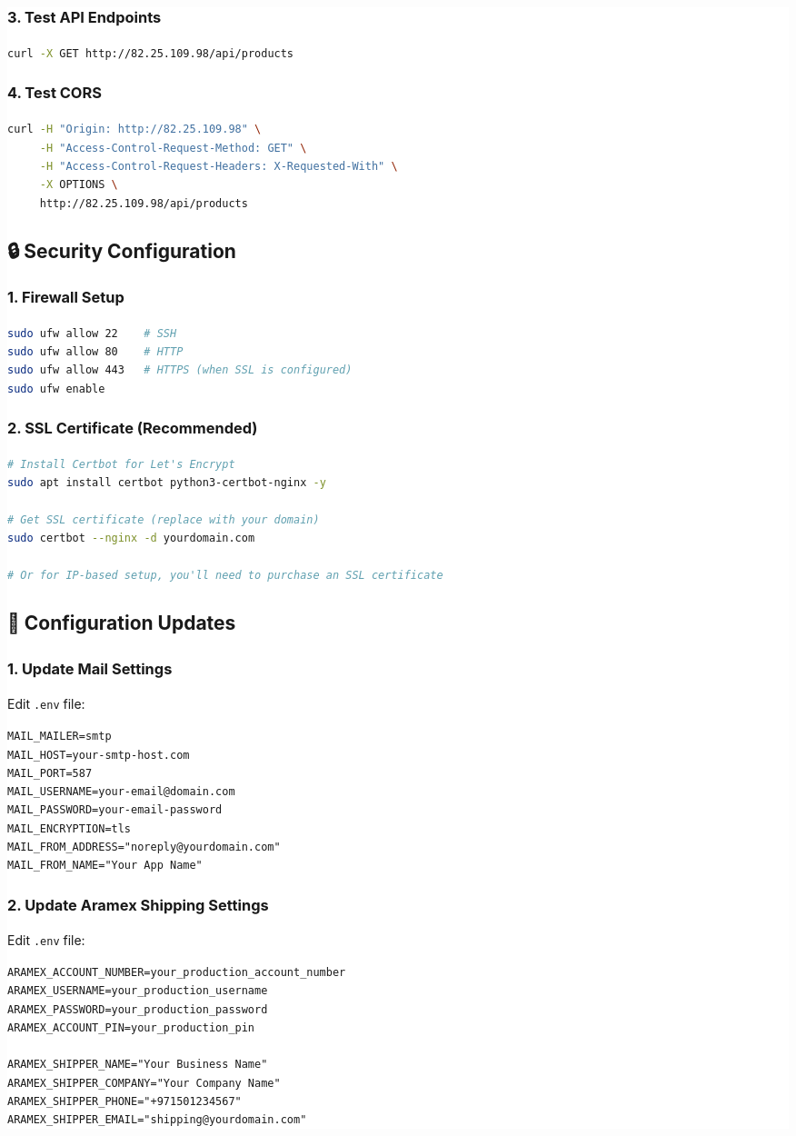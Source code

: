 ### 3. Test API Endpoints
```bash
curl -X GET http://82.25.109.98/api/products
```

### 4. Test CORS
```bash
curl -H "Origin: http://82.25.109.98" \
     -H "Access-Control-Request-Method: GET" \
     -H "Access-Control-Request-Headers: X-Requested-With" \
     -X OPTIONS \
     http://82.25.109.98/api/products
```

## 🔒 Security Configuration

### 1. Firewall Setup
```bash
sudo ufw allow 22    # SSH
sudo ufw allow 80    # HTTP
sudo ufw allow 443   # HTTPS (when SSL is configured)
sudo ufw enable
```

### 2. SSL Certificate (Recommended)
```bash
# Install Certbot for Let's Encrypt
sudo apt install certbot python3-certbot-nginx -y

# Get SSL certificate (replace with your domain)
sudo certbot --nginx -d yourdomain.com

# Or for IP-based setup, you'll need to purchase an SSL certificate
```

## 📧 Configuration Updates

### 1. Update Mail Settings
Edit `.env` file:
```env
MAIL_MAILER=smtp
MAIL_HOST=your-smtp-host.com
MAIL_PORT=587
MAIL_USERNAME=your-email@domain.com
MAIL_PASSWORD=your-email-password
MAIL_ENCRYPTION=tls
MAIL_FROM_ADDRESS="noreply@yourdomain.com"
MAIL_FROM_NAME="Your App Name"
```

### 2. Update Aramex Shipping Settings
Edit `.env` file:
```env
ARAMEX_ACCOUNT_NUMBER=your_production_account_number
ARAMEX_USERNAME=your_production_username
ARAMEX_PASSWORD=your_production_password
ARAMEX_ACCOUNT_PIN=your_production_pin

ARAMEX_SHIPPER_NAME="Your Business Name"
ARAMEX_SHIPPER_COMPANY="Your Company Name"
ARAMEX_SHIPPER_PHONE="+971501234567"
ARAMEX_SHIPPER_EMAIL="shipping@yourdomain.com"
```